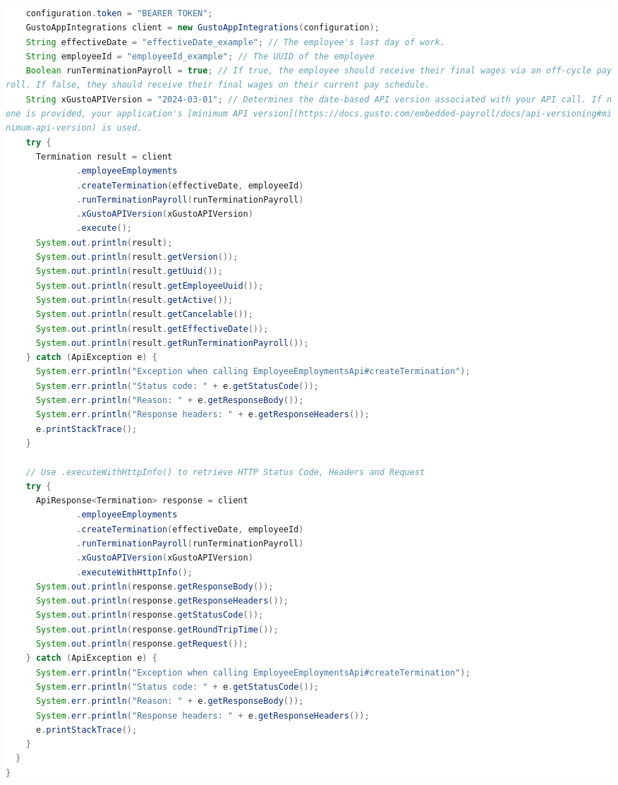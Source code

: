```java
    configuration.token = "BEARER TOKEN";
    GustoAppIntegrations client = new GustoAppIntegrations(configuration);
    String effectiveDate = "effectiveDate_example"; // The employee's last day of work.
    String employeeId = "employeeId_example"; // The UUID of the employee
    Boolean runTerminationPayroll = true; // If true, the employee should receive their final wages via an off-cycle payroll. If false, they should receive their final wages on their current pay schedule.
    String xGustoAPIVersion = "2024-03-01"; // Determines the date-based API version associated with your API call. If none is provided, your application's [minimum API version](https://docs.gusto.com/embedded-payroll/docs/api-versioning#minimum-api-version) is used.
    try {
      Termination result = client
              .employeeEmployments
              .createTermination(effectiveDate, employeeId)
              .runTerminationPayroll(runTerminationPayroll)
              .xGustoAPIVersion(xGustoAPIVersion)
              .execute();
      System.out.println(result);
      System.out.println(result.getVersion());
      System.out.println(result.getUuid());
      System.out.println(result.getEmployeeUuid());
      System.out.println(result.getActive());
      System.out.println(result.getCancelable());
      System.out.println(result.getEffectiveDate());
      System.out.println(result.getRunTerminationPayroll());
    } catch (ApiException e) {
      System.err.println("Exception when calling EmployeeEmploymentsApi#createTermination");
      System.err.println("Status code: " + e.getStatusCode());
      System.err.println("Reason: " + e.getResponseBody());
      System.err.println("Response headers: " + e.getResponseHeaders());
      e.printStackTrace();
    }

    // Use .executeWithHttpInfo() to retrieve HTTP Status Code, Headers and Request
    try {
      ApiResponse<Termination> response = client
              .employeeEmployments
              .createTermination(effectiveDate, employeeId)
              .runTerminationPayroll(runTerminationPayroll)
              .xGustoAPIVersion(xGustoAPIVersion)
              .executeWithHttpInfo();
      System.out.println(response.getResponseBody());
      System.out.println(response.getResponseHeaders());
      System.out.println(response.getStatusCode());
      System.out.println(response.getRoundTripTime());
      System.out.println(response.getRequest());
    } catch (ApiException e) {
      System.err.println("Exception when calling EmployeeEmploymentsApi#createTermination");
      System.err.println("Status code: " + e.getStatusCode());
      System.err.println("Reason: " + e.getResponseBody());
      System.err.println("Response headers: " + e.getResponseHeaders());
      e.printStackTrace();
    }
  }
}

```
